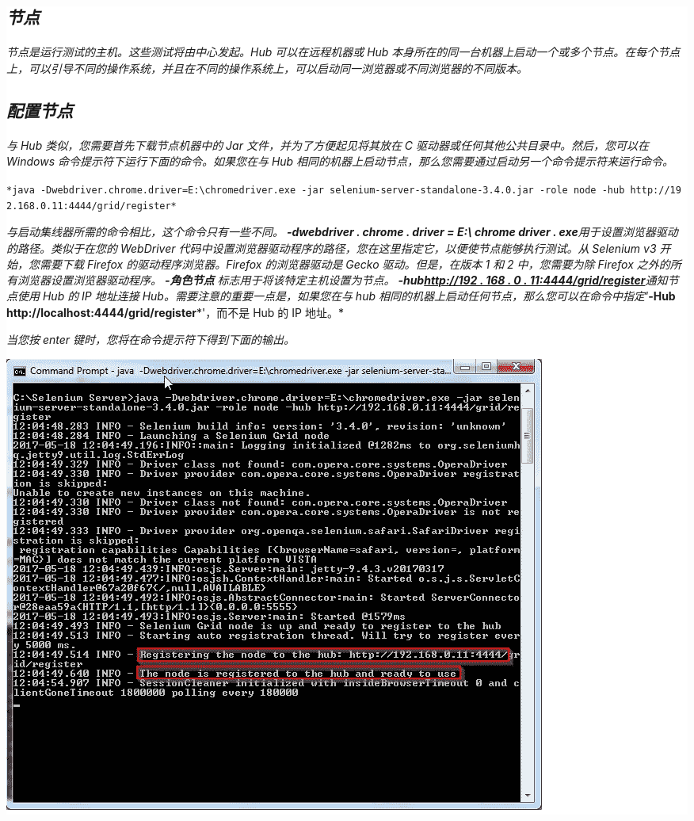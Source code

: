 ## *节点*

*节点是运行测试的主机。这些测试将由中心发起。Hub 可以在远程机器或 Hub 本身所在的同一台机器上启动一个或多个节点。在每个节点上，可以引导不同的操作系统，并且在不同的操作系统上，可以启动同一浏览器或不同浏览器的不同版本。*

## *配置节点*

*与 Hub 类似，您需要首先下载节点机器中的 Jar 文件，并为了方便起见将其放在 C 驱动器或任何其他公共目录中。然后，您可以在 Windows 命令提示符下运行下面的命令。如果您在与 Hub 相同的机器上启动节点，那么您需要通过启动另一个命令提示符来运行命令。*

```
*java -Dwebdriver.chrome.driver=E:\chromedriver.exe -jar selenium-server-standalone-3.4.0.jar -role node -hub http://192.168.0.11:4444/grid/register*
```

*与启动集线器所需的命令相比，这个命令只有一些不同。
***-dwebdriver . chrome . driver = E:\ chrome driver . exe***用于设置浏览器驱动的路径。类似于在您的 WebDriver 代码中设置浏览器驱动程序的路径，您在这里指定它，以便使节点能够执行测试。从 Selenium v3 开始，您需要下载 Firefox 的驱动程序浏览器。Firefox 的浏览器驱动是 Gecko 驱动。但是，在版本 1 和 2 中，您需要为除 Firefox 之外的所有浏览器设置浏览器驱动程序。
***-角色节点*** 标志用于将该特定主机设置为节点。
***-hub***[***http://192 . 168 . 0 . 11:4444/grid/register***](http://192.168.0.11:4444/grid/register)通知节点使用 Hub 的 IP 地址连接 Hub。需要注意的重要一点是，如果您在与 hub 相同的机器上启动任何节点，那么您可以在命令中指定'***-Hub http://localhost:4444/grid/register***'，而不是 Hub 的 IP 地址。*

*当您按 enter 键时，您将在命令提示符下得到下面的输出。*

*![](img/38731dce951631d0cfcacf7cd40ce27f.png)*
